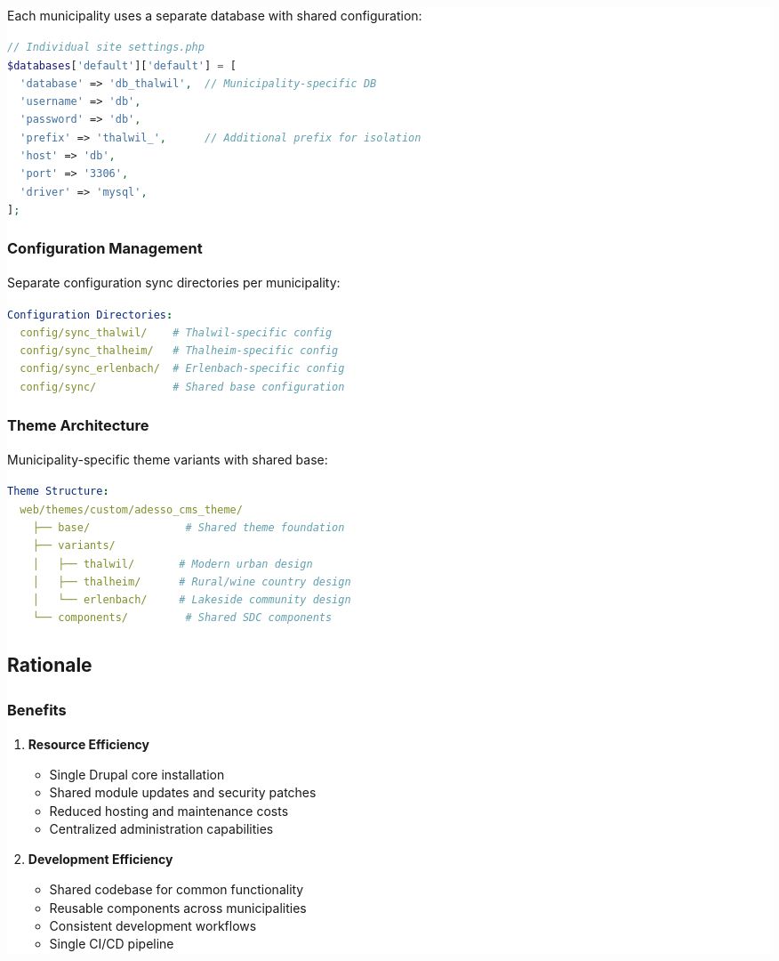 Each municipality uses a separate database with shared configuration:

```php
// Individual site settings.php
$databases['default']['default'] = [
  'database' => 'db_thalwil',  // Municipality-specific DB
  'username' => 'db',
  'password' => 'db',
  'prefix' => 'thalwil_',      // Additional prefix for isolation
  'host' => 'db',
  'port' => '3306',
  'driver' => 'mysql',
];
```

### **Configuration Management**

Separate configuration sync directories per municipality:

```yaml
Configuration Directories:
  config/sync_thalwil/    # Thalwil-specific config
  config/sync_thalheim/   # Thalheim-specific config  
  config/sync_erlenbach/  # Erlenbach-specific config
  config/sync/            # Shared base configuration
```

### **Theme Architecture**

Municipality-specific theme variants with shared base:

```yaml
Theme Structure:
  web/themes/custom/adesso_cms_theme/
    ├── base/               # Shared theme foundation
    ├── variants/
    │   ├── thalwil/       # Modern urban design
    │   ├── thalheim/      # Rural/wine country design
    │   └── erlenbach/     # Lakeside community design
    └── components/         # Shared SDC components
```

## Rationale

### **Benefits**

1. **Resource Efficiency**
   - Single Drupal core installation
   - Shared module updates and security patches
   - Reduced hosting and maintenance costs
   - Centralized administration capabilities

2. **Development Efficiency**
   - Shared codebase for common functionality
   - Reusable components across municipalities
   - Consistent development workflows
   - Single CI/CD pipeline
